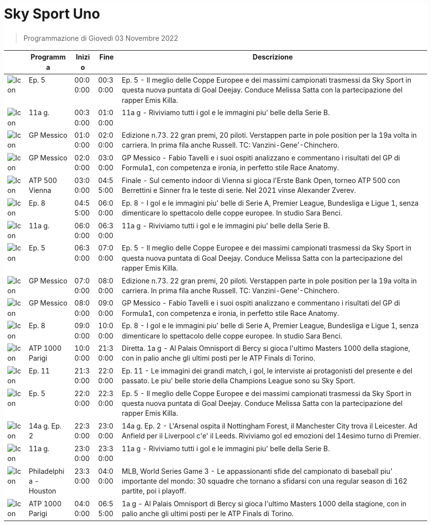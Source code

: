 # Sky Sport Uno
> Programmazione di Giovedì 03 Novembre 2022

||Programma|Inizio|Fine|Descrizione|
|---|---|---|---|---|
|![Icon](https://guidatv.sky.it/uuid/ef3b6203-c155-4da3-acdb-74ff6f54383f/cover?md5ChecksumParam=8e1b5a97e674b10f963d7a2b86a86333)|Ep. 5|00:00:00|00:30:00|Ep. 5 - Il meglio delle Coppe Europee e dei massimi campionati trasmessi da Sky Sport in questa nuova puntata di Goal Deejay. Conduce Melissa Satta con la partecipazione del rapper Emis Killa.
|![Icon](https://guidatv.sky.it/uuid/dd4f4176-df69-42c0-8b49-c13001f6b1f0/cover?md5ChecksumParam=81ba31caaf46c7c4dce5a347e1df40d4)|11a g.|00:30:00|01:00:00|11a g - Riviviamo tutti i gol e le immagini piu&#039; belle della Serie B.
|![Icon](https://guidatv.sky.it/uuid/e44870f5-ab12-4d1c-9a57-15a72e91a7e3/cover?md5ChecksumParam=a9d9213420058e920fe7407d4fcdfe38)|GP Messico|01:00:00|02:00:00|Edizione n.73. 22 gran premi, 20 piloti. Verstappen parte in pole position per la 19a volta in carriera. In prima fila anche Russell. TC: Vanzini-Gene&#039;-Chinchero.
|![Icon](https://guidatv.sky.it/uuid/5607ba17-6bbe-47ee-978f-4dc8827808be/cover?md5ChecksumParam=a7e82826f69de8710faa6de270591ec2)|GP Messico|02:00:00|03:00:00|GP Messico - Fabio Tavelli e i suoi ospiti analizzano e commentano i risultati del GP di Formula1, con competenza e ironia, in perfetto stile Race Anatomy.
|![Icon](https://guidatv.sky.it/uuid/0abb77c2-ac6f-42a0-bbc9-79bb003925d7/cover?md5ChecksumParam=970aff5929bdecdbf019f6ec36142749)|ATP 500 Vienna|03:00:00|04:55:00|Finale - Sul cemento indoor di Vienna si gioca l&#039;Erste Bank Open, torneo ATP 500 con Berrettini e Sinner fra le teste di serie. Nel 2021 vinse Alexander Zverev.
|![Icon](https://guidatv.sky.it/uuid/a64a47a0-67fb-4940-80f1-742c15ba4e7c/cover?md5ChecksumParam=c6db0118896d8ffab974eb8094d9ca57)|Ep. 8|04:55:00|06:00:00|Ep. 8 - I gol e le immagini piu&#039; belle di Serie A, Premier League, Bundesliga e Ligue 1, senza dimenticare lo spettacolo delle coppe europee. In studio Sara Benci.
|![Icon](https://guidatv.sky.it/uuid/dd4f4176-df69-42c0-8b49-c13001f6b1f0/cover?md5ChecksumParam=81ba31caaf46c7c4dce5a347e1df40d4)|11a g.|06:00:00|06:30:00|11a g - Riviviamo tutti i gol e le immagini piu&#039; belle della Serie B.
|![Icon](https://guidatv.sky.it/uuid/ef3b6203-c155-4da3-acdb-74ff6f54383f/cover?md5ChecksumParam=8e1b5a97e674b10f963d7a2b86a86333)|Ep. 5|06:30:00|07:00:00|Ep. 5 - Il meglio delle Coppe Europee e dei massimi campionati trasmessi da Sky Sport in questa nuova puntata di Goal Deejay. Conduce Melissa Satta con la partecipazione del rapper Emis Killa.
|![Icon](https://guidatv.sky.it/uuid/e44870f5-ab12-4d1c-9a57-15a72e91a7e3/cover?md5ChecksumParam=a9d9213420058e920fe7407d4fcdfe38)|GP Messico|07:00:00|08:00:00|Edizione n.73. 22 gran premi, 20 piloti. Verstappen parte in pole position per la 19a volta in carriera. In prima fila anche Russell. TC: Vanzini-Gene&#039;-Chinchero.
|![Icon](https://guidatv.sky.it/uuid/5607ba17-6bbe-47ee-978f-4dc8827808be/cover?md5ChecksumParam=a7e82826f69de8710faa6de270591ec2)|GP Messico|08:00:00|09:00:00|GP Messico - Fabio Tavelli e i suoi ospiti analizzano e commentano i risultati del GP di Formula1, con competenza e ironia, in perfetto stile Race Anatomy.
|![Icon](https://guidatv.sky.it/uuid/a64a47a0-67fb-4940-80f1-742c15ba4e7c/cover?md5ChecksumParam=c6db0118896d8ffab974eb8094d9ca57)|Ep. 8|09:00:00|10:00:00|Ep. 8 - I gol e le immagini piu&#039; belle di Serie A, Premier League, Bundesliga e Ligue 1, senza dimenticare lo spettacolo delle coppe europee. In studio Sara Benci.
|![Icon](https://guidatv.sky.it/uuid/f2003c87-5c05-46d4-8b82-a0cef1089b47/cover?md5ChecksumParam=27d122450809485fc08006d093c4662b)|ATP 1000 Parigi|10:00:00|21:30:00|Diretta. 1a g - Al Palais Omnisport di Bercy si gioca l&#039;ultimo Masters 1000 della stagione, con in palio anche gli ultimi posti per le ATP Finals di Torino.
|![Icon](https://guidatv.sky.it/uuid/07be94ff-7c69-4c04-9696-2371bba6fa42/cover?md5ChecksumParam=99be55375d1cdeb26da2ed140bcd2d49)|Ep. 11|21:30:00|22:00:00|Ep. 11 - Le immagini dei grandi match, i gol, le interviste ai protagonisti del presente e del passato. Le piu&#039; belle storie della Champions League sono su Sky Sport.
|![Icon](https://guidatv.sky.it/uuid/ef3b6203-c155-4da3-acdb-74ff6f54383f/cover?md5ChecksumParam=8e1b5a97e674b10f963d7a2b86a86333)|Ep. 5|22:00:00|22:30:00|Ep. 5 - Il meglio delle Coppe Europee e dei massimi campionati trasmessi da Sky Sport in questa nuova puntata di Goal Deejay. Conduce Melissa Satta con la partecipazione del rapper Emis Killa.
|![Icon](https://guidatv.sky.it/uuid/d2e500d1-72db-4fba-988f-fc32d8994176/cover?md5ChecksumParam=86730089402daaadbabb9f23845028a4)|14a g. Ep. 2|22:30:00|23:00:00|14a g. Ep. 2 - L&#039;Arsenal ospita il Nottingham Forest, il Manchester City trova il Leicester. Ad Anfield per il Liverpool c&#039;e&#039; il Leeds. Riviviamo gol ed emozioni del 14esimo turno di Premier.
|![Icon](https://guidatv.sky.it/uuid/dd4f4176-df69-42c0-8b49-c13001f6b1f0/cover?md5ChecksumParam=81ba31caaf46c7c4dce5a347e1df40d4)|11a g.|23:00:00|23:30:00|11a g - Riviviamo tutti i gol e le immagini piu&#039; belle della Serie B.
|![Icon](https://guidatv.sky.it/uuid/b59bda93-3fef-4a5a-99c8-4116bb0cb02b/cover?md5ChecksumParam=6ae797f8c546e7852997b0bcce8897bd)|Philadelphia - Houston|23:30:00|04:00:00|MLB, World Series Game 3 - Le appassionanti sfide del campionato di baseball piu&#039; importante del mondo: 30 squadre che tornano a sfidarsi con una regular season di 162 partite, poi i playoff.
|![Icon](https://guidatv.sky.it/uuid/f2003c87-5c05-46d4-8b82-a0cef1089b47/cover?md5ChecksumParam=27d122450809485fc08006d093c4662b)|ATP 1000 Parigi|04:00:00|06:55:00|1a g - Al Palais Omnisport di Bercy si gioca l&#039;ultimo Masters 1000 della stagione, con in palio anche gli ultimi posti per le ATP Finals di Torino.
